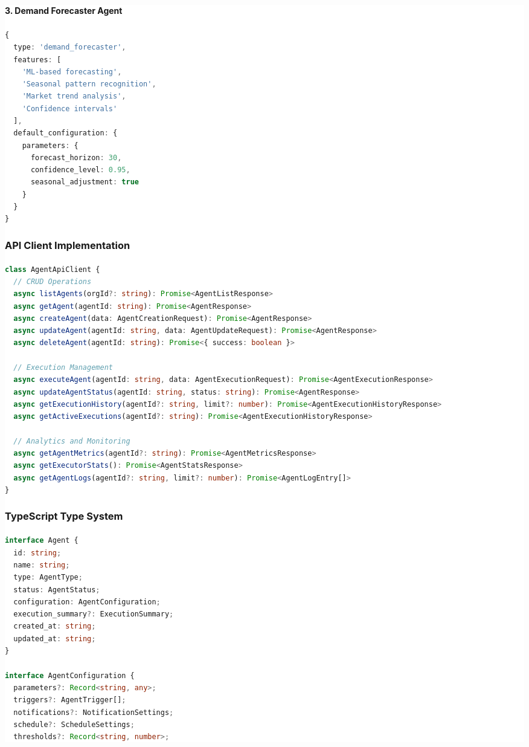#### 3. Demand Forecaster Agent
```typescript
{
  type: 'demand_forecaster',
  features: [
    'ML-based forecasting',
    'Seasonal pattern recognition',
    'Market trend analysis',
    'Confidence intervals'
  ],
  default_configuration: {
    parameters: {
      forecast_horizon: 30,
      confidence_level: 0.95,
      seasonal_adjustment: true
    }
  }
}
```

### API Client Implementation

```typescript
class AgentApiClient {
  // CRUD Operations
  async listAgents(orgId?: string): Promise<AgentListResponse>
  async getAgent(agentId: string): Promise<AgentResponse>
  async createAgent(data: AgentCreationRequest): Promise<AgentResponse>
  async updateAgent(agentId: string, data: AgentUpdateRequest): Promise<AgentResponse>
  async deleteAgent(agentId: string): Promise<{ success: boolean }>

  // Execution Management
  async executeAgent(agentId: string, data: AgentExecutionRequest): Promise<AgentExecutionResponse>
  async updateAgentStatus(agentId: string, status: string): Promise<AgentResponse>
  async getExecutionHistory(agentId?: string, limit?: number): Promise<AgentExecutionHistoryResponse>
  async getActiveExecutions(agentId?: string): Promise<AgentExecutionHistoryResponse>

  // Analytics and Monitoring
  async getAgentMetrics(agentId?: string): Promise<AgentMetricsResponse>
  async getExecutorStats(): Promise<AgentStatsResponse>
  async getAgentLogs(agentId?: string, limit?: number): Promise<AgentLogEntry[]>
}
```

### TypeScript Type System

```typescript
interface Agent {
  id: string;
  name: string;
  type: AgentType;
  status: AgentStatus;
  configuration: AgentConfiguration;
  execution_summary?: ExecutionSummary;
  created_at: string;
  updated_at: string;
}

interface AgentConfiguration {
  parameters?: Record<string, any>;
  triggers?: AgentTrigger[];
  notifications?: NotificationSettings;
  schedule?: ScheduleSettings;
  thresholds?: Record<string, number>;
```